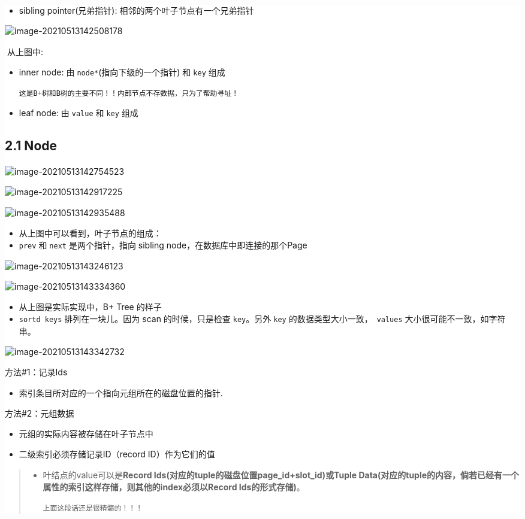 - sibling pointer(兄弟指针): 相邻的两个叶子节点有一个兄弟指针

  

![image-20210513142508178](https://gitee.com/xu-kaijian/pic-bed/raw/master/img/image-20210513142508178.png)

​		从上图中:

- inner node: 由 `node*`(指向下级的一个指针) 和 `key` 组成

  ```c
  这是B+树和B树的主要不同！！内部节点不存数据，只为了帮助寻址！
  ```

- leaf node: 由 `value` 和 `key` 组成



## 2.1 Node

![image-20210513142754523](https://gitee.com/xu-kaijian/pic-bed/raw/master/img/image-20210513142754523.png)

![image-20210513142917225](https://gitee.com/xu-kaijian/pic-bed/raw/master/img/image-20210513142917225.png)

![image-20210513142935488](https://gitee.com/xu-kaijian/pic-bed/raw/master/img/image-20210513142935488.png)

- 从上图中可以看到，叶子节点的组成：
- `prev` 和 `next` 是两个指针，指向 sibling node，在数据库中即连接的那个Page

![image-20210513143246123](https://gitee.com/xu-kaijian/pic-bed/raw/master/img/image-20210513143246123.png)

![image-20210513143334360](https://gitee.com/xu-kaijian/pic-bed/raw/master/img/image-20210513143334360.png)

- 从上图是实际实现中，B+ Tree 的样子
- `sortd keys` 排列在一块儿。因为 scan 的时候，只是检查 `key`。另外 `key` 的数据类型大小一致，　`values` 大小很可能不一致，如字符串。



![image-20210513143342732](https://gitee.com/xu-kaijian/pic-bed/raw/master/img/image-20210513143342732.png)

方法#1：记录Ids

* 索引条目所对应的一个指向元组所在的磁盘位置的指针.

方法#2：元组数据

* 元组的实际内容被存储在叶子节点中

* 二级索引必须存储记录ID（record ID）作为它们的值

  

> * 叶结点的value可以是**Record Ids(对应的tuple的磁盘位置page_id+slot_id)**或**Tuple Data(对应的tuple的内容，倘若已经有一个属性的索引这样存储，则其他的index必须以Record Ids的形式存储)**。
>
>   ```c
>   上面这段话还是很精髓的！！！
>   ```
>
